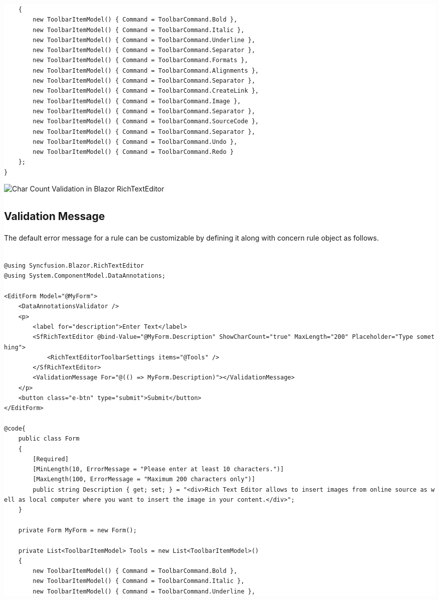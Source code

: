 ```cshtml
    {
        new ToolbarItemModel() { Command = ToolbarCommand.Bold },
        new ToolbarItemModel() { Command = ToolbarCommand.Italic },
        new ToolbarItemModel() { Command = ToolbarCommand.Underline },
        new ToolbarItemModel() { Command = ToolbarCommand.Separator },
        new ToolbarItemModel() { Command = ToolbarCommand.Formats },
        new ToolbarItemModel() { Command = ToolbarCommand.Alignments },
        new ToolbarItemModel() { Command = ToolbarCommand.Separator },
        new ToolbarItemModel() { Command = ToolbarCommand.CreateLink },
        new ToolbarItemModel() { Command = ToolbarCommand.Image },
        new ToolbarItemModel() { Command = ToolbarCommand.Separator },
        new ToolbarItemModel() { Command = ToolbarCommand.SourceCode },
        new ToolbarItemModel() { Command = ToolbarCommand.Separator },
        new ToolbarItemModel() { Command = ToolbarCommand.Undo },
        new ToolbarItemModel() { Command = ToolbarCommand.Redo }
    };
}

```

![Char Count Validation in Blazor RichTextEditor](./images/blazor-richtexteditor-char-count-validation.png)

## Validation Message

The default error message for a rule can be customizable by defining it along with concern rule object as follows.

```cshtml

@using Syncfusion.Blazor.RichTextEditor
@using System.ComponentModel.DataAnnotations;

<EditForm Model="@MyForm">
    <DataAnnotationsValidator />
    <p>
        <label for="description">Enter Text</label>
        <SfRichTextEditor @bind-Value="@MyForm.Description" ShowCharCount="true" MaxLength="200" Placeholder="Type something">
            <RichTextEditorToolbarSettings items="@Tools" />
        </SfRichTextEditor>
        <ValidationMessage For="@(() => MyForm.Description)"></ValidationMessage>
    </p>
    <button class="e-btn" type="submit">Submit</button>
</EditForm>

@code{
    public class Form
    {
        [Required]
        [MinLength(10, ErrorMessage = "Please enter at least 10 characters.")]
        [MaxLength(100, ErrorMessage = "Maximum 200 characters only")]
        public string Description { get; set; } = "<div>Rich Text Editor allows to insert images from online source as well as local computer where you want to insert the image in your content.</div>";
    }

    private Form MyForm = new Form();

    private List<ToolbarItemModel> Tools = new List<ToolbarItemModel>()
    {
        new ToolbarItemModel() { Command = ToolbarCommand.Bold },
        new ToolbarItemModel() { Command = ToolbarCommand.Italic },
        new ToolbarItemModel() { Command = ToolbarCommand.Underline },
```
